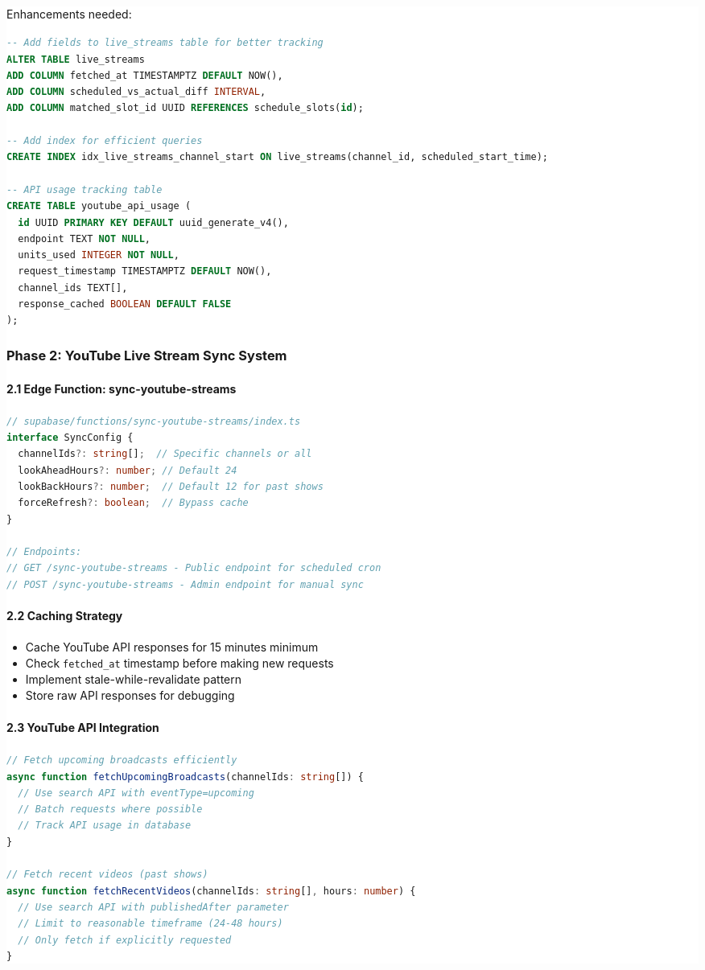 Enhancements needed:
```sql
-- Add fields to live_streams table for better tracking
ALTER TABLE live_streams 
ADD COLUMN fetched_at TIMESTAMPTZ DEFAULT NOW(),
ADD COLUMN scheduled_vs_actual_diff INTERVAL,
ADD COLUMN matched_slot_id UUID REFERENCES schedule_slots(id);

-- Add index for efficient queries
CREATE INDEX idx_live_streams_channel_start ON live_streams(channel_id, scheduled_start_time);

-- API usage tracking table
CREATE TABLE youtube_api_usage (
  id UUID PRIMARY KEY DEFAULT uuid_generate_v4(),
  endpoint TEXT NOT NULL,
  units_used INTEGER NOT NULL,
  request_timestamp TIMESTAMPTZ DEFAULT NOW(),
  channel_ids TEXT[],
  response_cached BOOLEAN DEFAULT FALSE
);
```

### Phase 2: YouTube Live Stream Sync System

#### 2.1 Edge Function: sync-youtube-streams
```typescript
// supabase/functions/sync-youtube-streams/index.ts
interface SyncConfig {
  channelIds?: string[];  // Specific channels or all
  lookAheadHours?: number; // Default 24
  lookBackHours?: number;  // Default 12 for past shows
  forceRefresh?: boolean;  // Bypass cache
}

// Endpoints:
// GET /sync-youtube-streams - Public endpoint for scheduled cron
// POST /sync-youtube-streams - Admin endpoint for manual sync
```

#### 2.2 Caching Strategy
- Cache YouTube API responses for 15 minutes minimum
- Check `fetched_at` timestamp before making new requests
- Implement stale-while-revalidate pattern
- Store raw API responses for debugging

#### 2.3 YouTube API Integration
```typescript
// Fetch upcoming broadcasts efficiently
async function fetchUpcomingBroadcasts(channelIds: string[]) {
  // Use search API with eventType=upcoming
  // Batch requests where possible
  // Track API usage in database
}

// Fetch recent videos (past shows)
async function fetchRecentVideos(channelIds: string[], hours: number) {
  // Use search API with publishedAfter parameter
  // Limit to reasonable timeframe (24-48 hours)
  // Only fetch if explicitly requested
}
```
